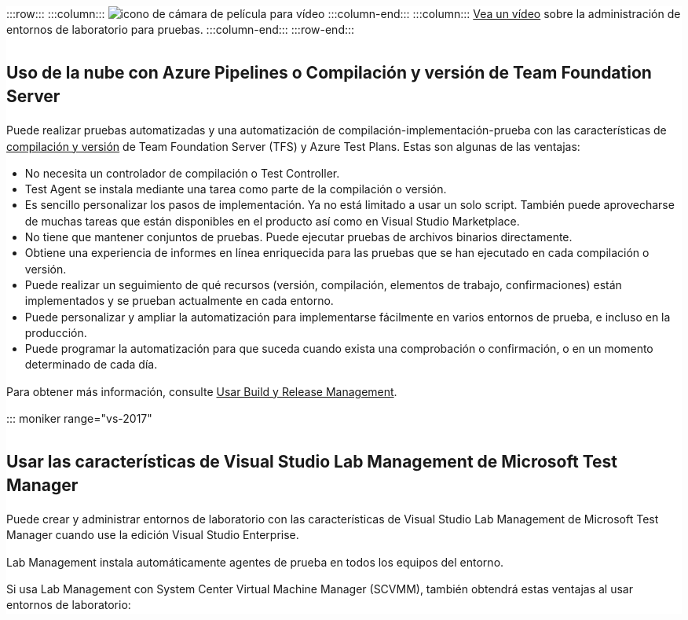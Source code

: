 :::row:::
    :::column:::
        ![icono de cámara de película para vídeo](../../install/media/video-icon.png)
    :::column-end:::
    :::column:::
        [Vea un vídeo](https://channel9.msdn.com/Series/Visual-Studio-2012-Premium-and-Ultimate-Overview/Visual-Studio-Ultimate-2012-Managing-lab-environments-for-testing) sobre la administración de entornos de laboratorio para pruebas.
    :::column-end:::
:::row-end:::

## <a name="use-the-cloud-with-azure-pipelines-or-team-foundation-server-build-and-release"></a>Uso de la nube con Azure Pipelines o Compilación y versión de Team Foundation Server

Puede realizar pruebas automatizadas y una automatización de compilación-implementación-prueba con las características de [compilación y versión](/azure/devops/pipelines/index?view=vsts) de Team Foundation Server (TFS) y Azure Test Plans. Estas son algunas de las ventajas:

* No necesita un controlador de compilación o Test Controller.
* Test Agent se instala mediante una tarea como parte de la compilación o versión.
* Es sencillo personalizar los pasos de implementación. Ya no está limitado a usar un solo script. También puede aprovecharse de muchas tareas que están disponibles en el producto así como en Visual Studio Marketplace.
* No tiene que mantener conjuntos de pruebas. Puede ejecutar pruebas de archivos binarios directamente.
* Obtiene una experiencia de informes en línea enriquecida para las pruebas que se han ejecutado en cada compilación o versión.
* Puede realizar un seguimiento de qué recursos (versión, compilación, elementos de trabajo, confirmaciones) están implementados y se prueban actualmente en cada entorno.
* Puede personalizar y ampliar la automatización para implementarse fácilmente en varios entornos de prueba, e incluso en la producción.
* Puede programar la automatización para que suceda cuando exista una comprobación o confirmación, o en un momento determinado de cada día.

Para obtener más información, consulte [Usar Build y Release Management](use-build-or-rm-instead-of-lab-management.md).

::: moniker range="vs-2017"
## <a name="use-the-visual-studio-lab-management-features-of-microsoft-test-manager"></a>Usar las características de Visual Studio Lab Management de Microsoft Test Manager

Puede crear y administrar entornos de laboratorio con las características de Visual Studio Lab Management de Microsoft Test Manager cuando use la edición Visual Studio Enterprise.

Lab Management instala automáticamente agentes de prueba en todos los equipos del entorno.

Si usa Lab Management con System Center Virtual Machine Manager (SCVMM), también obtendrá estas ventajas al usar entornos de laboratorio:

